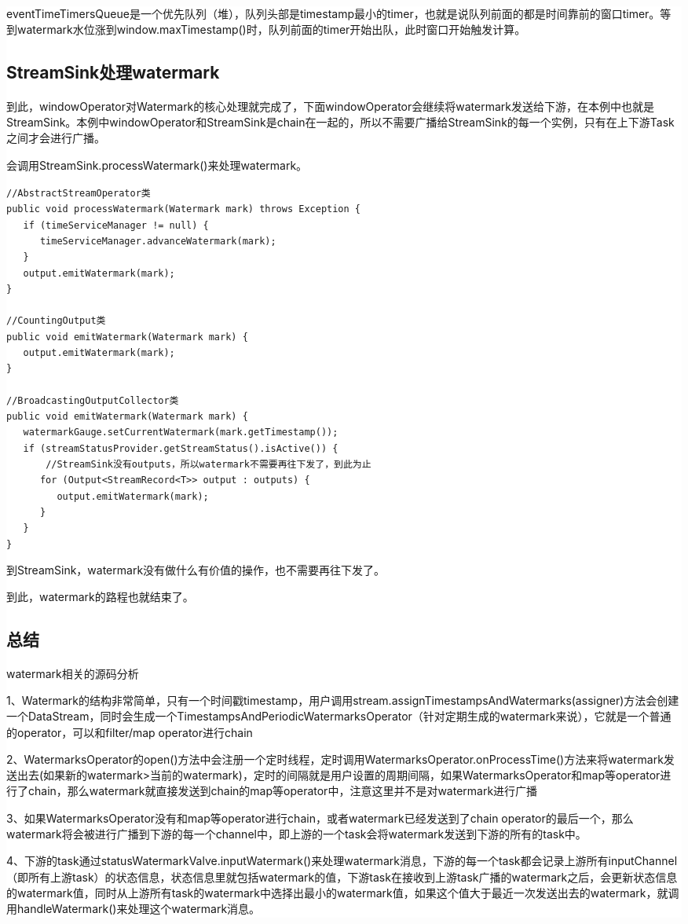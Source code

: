 eventTimeTimersQueue是一个优先队列（堆），队列头部是timestamp最小的timer，也就是说队列前面的都是时间靠前的窗口timer。等到watermark水位涨到window.maxTimestamp()时，队列前面的timer开始出队，此时窗口开始触发计算。

## StreamSink处理watermark
到此，windowOperator对Watermark的核心处理就完成了，下面windowOperator会继续将watermark发送给下游，在本例中也就是StreamSink。本例中windowOperator和StreamSink是chain在一起的，所以不需要广播给StreamSink的每一个实例，只有在上下游Task之间才会进行广播。

会调用StreamSink.processWatermark()来处理watermark。
```
//AbstractStreamOperator类
public void processWatermark(Watermark mark) throws Exception {
   if (timeServiceManager != null) {
      timeServiceManager.advanceWatermark(mark);
   }
   output.emitWatermark(mark);
}

//CountingOutput类
public void emitWatermark(Watermark mark) {
   output.emitWatermark(mark);
}

//BroadcastingOutputCollector类
public void emitWatermark(Watermark mark) {
   watermarkGauge.setCurrentWatermark(mark.getTimestamp());
   if (streamStatusProvider.getStreamStatus().isActive()) {
       //StreamSink没有outputs，所以watermark不需要再往下发了，到此为止
      for (Output<StreamRecord<T>> output : outputs) {
         output.emitWatermark(mark);
      }
   }
}
```
到StreamSink，watermark没有做什么有价值的操作，也不需要再往下发了。

到此，watermark的路程也就结束了。

## 总结

watermark相关的源码分析

1、Watermark的结构非常简单，只有一个时间戳timestamp，用户调用stream.assignTimestampsAndWatermarks(assigner)方法会创建一个DataStream，同时会生成一个TimestampsAndPeriodicWatermarksOperator（针对定期生成的watermark来说），它就是一个普通的operator，可以和filter/map operator进行chain

2、WatermarksOperator的open()方法中会注册一个定时线程，定时调用WatermarksOperator.onProcessTime()方法来将watermark发送出去(如果新的watermark>当前的watermark)，定时的间隔就是用户设置的周期间隔，如果WatermarksOperator和map等operator进行了chain，那么watermark就直接发送到chain的map等operator中，注意这里并不是对watermark进行广播

3、如果WatermarksOperator没有和map等operator进行chain，或者watermark已经发送到了chain operator的最后一个，那么watermark将会被进行广播到下游的每一个channel中，即上游的一个task会将watermark发送到下游的所有的task中。

4、下游的task通过statusWatermarkValve.inputWatermark()来处理watermark消息，下游的每一个task都会记录上游所有inputChannel（即所有上游task）的状态信息，状态信息里就包括watermark的值，下游task在接收到上游task广播的watermark之后，会更新状态信息的watermark值，同时从上游所有task的watermark中选择出最小的watermark值，如果这个值大于最近一次发送出去的watermark，就调用handleWatermark()来处理这个watermark消息。

